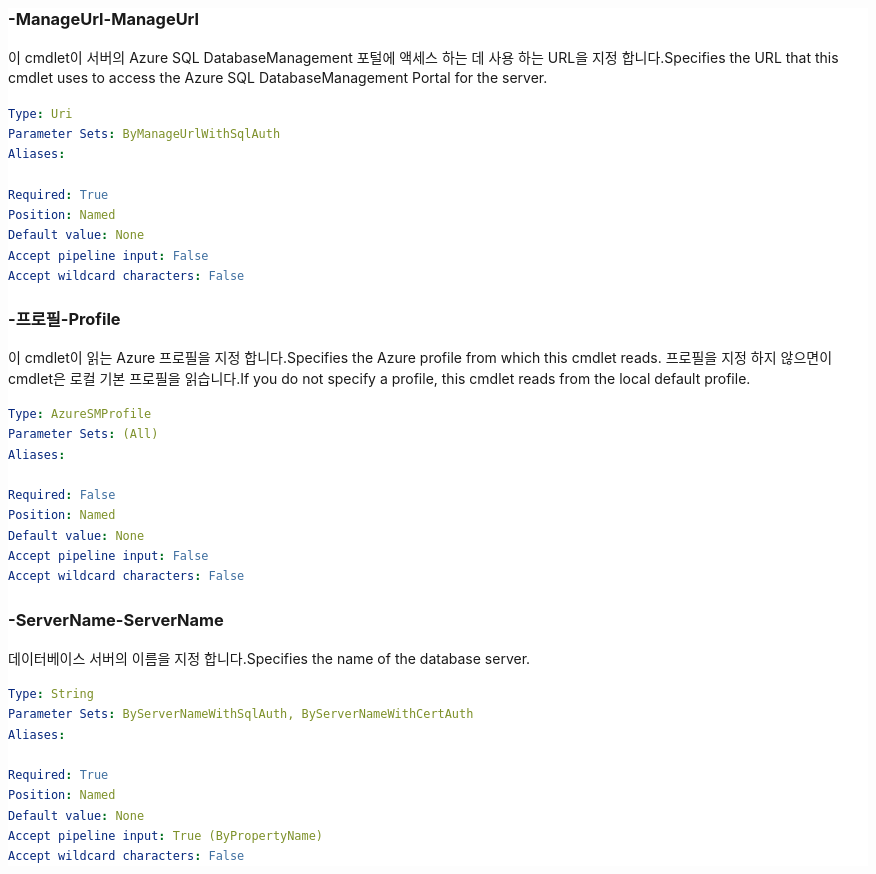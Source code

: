 ### <span data-ttu-id="9ac7b-137">-ManageUrl</span><span class="sxs-lookup"><span data-stu-id="9ac7b-137">-ManageUrl</span></span>
<span data-ttu-id="9ac7b-138">이 cmdlet이 서버의 Azure SQL DatabaseManagement 포털에 액세스 하는 데 사용 하는 URL을 지정 합니다.</span><span class="sxs-lookup"><span data-stu-id="9ac7b-138">Specifies the URL that this cmdlet uses to access the Azure SQL DatabaseManagement Portal for the server.</span></span>

```yaml
Type: Uri
Parameter Sets: ByManageUrlWithSqlAuth
Aliases: 

Required: True
Position: Named
Default value: None
Accept pipeline input: False
Accept wildcard characters: False
```

### <span data-ttu-id="9ac7b-139">-프로필</span><span class="sxs-lookup"><span data-stu-id="9ac7b-139">-Profile</span></span>
<span data-ttu-id="9ac7b-140">이 cmdlet이 읽는 Azure 프로필을 지정 합니다.</span><span class="sxs-lookup"><span data-stu-id="9ac7b-140">Specifies the Azure profile from which this cmdlet reads.</span></span>
<span data-ttu-id="9ac7b-141">프로필을 지정 하지 않으면이 cmdlet은 로컬 기본 프로필을 읽습니다.</span><span class="sxs-lookup"><span data-stu-id="9ac7b-141">If you do not specify a profile, this cmdlet reads from the local default profile.</span></span>

```yaml
Type: AzureSMProfile
Parameter Sets: (All)
Aliases: 

Required: False
Position: Named
Default value: None
Accept pipeline input: False
Accept wildcard characters: False
```

### <span data-ttu-id="9ac7b-142">-ServerName</span><span class="sxs-lookup"><span data-stu-id="9ac7b-142">-ServerName</span></span>
<span data-ttu-id="9ac7b-143">데이터베이스 서버의 이름을 지정 합니다.</span><span class="sxs-lookup"><span data-stu-id="9ac7b-143">Specifies the name of the database server.</span></span>

```yaml
Type: String
Parameter Sets: ByServerNameWithSqlAuth, ByServerNameWithCertAuth
Aliases: 

Required: True
Position: Named
Default value: None
Accept pipeline input: True (ByPropertyName)
Accept wildcard characters: False
```
